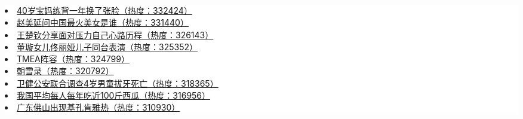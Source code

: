 <li>
<a href="https://s.weibo.com/weibo?q=%2340%E5%B2%81%E5%AE%9D%E5%A6%88%E7%BB%83%E8%83%8C%E4%B8%80%E5%B9%B4%E6%8D%A2%E4%BA%86%E5%BC%A0%E8%84%B8%23" target="weibo">
40岁宝妈练背一年换了张脸（热度：332424）
</a>
</li>

<li>
<a href="https://s.weibo.com/weibo?q=%23%E8%B5%B5%E7%BE%8E%E5%BB%B6%E9%97%AE%E4%B8%AD%E5%9B%BD%E6%9C%80%E7%81%AB%E7%BE%8E%E5%A5%B3%E6%98%AF%E8%B0%81%23" target="weibo">
赵美延问中国最火美女是谁（热度：331440）
</a>
</li>

<li>
<a href="https://s.weibo.com/weibo?q=%23%E7%8E%8B%E6%A5%9A%E9%92%A6%E5%88%86%E4%BA%AB%E9%9D%A2%E5%AF%B9%E5%8E%8B%E5%8A%9B%E8%87%AA%E5%B7%B1%E5%BF%83%E8%B7%AF%E5%8E%86%E7%A8%8B%23" target="weibo">
王楚钦分享面对压力自己心路历程（热度：326143）
</a>
</li>

<li>
<a href="https://s.weibo.com/weibo?q=%23%E8%91%A3%E7%92%87%E5%A5%B3%E5%84%BF%E4%BD%9F%E4%B8%BD%E5%A8%85%E5%84%BF%E5%AD%90%E5%90%8C%E5%8F%B0%E8%A1%A8%E6%BC%94%23" target="weibo">
董璇女儿佟丽娅儿子同台表演（热度：325352）
</a>
</li>

<li>
<a href="https://s.weibo.com/weibo?q=%23TMEA%E9%98%B5%E5%AE%B9%23" target="weibo">
TMEA阵容（热度：324799）
</a>
</li>

<li>
<a href="https://s.weibo.com/weibo?q=%23%E6%9C%9D%E9%9B%AA%E5%BD%95%23" target="weibo">
朝雪录（热度：320792）
</a>
</li>

<li>
<a href="https://s.weibo.com/weibo?q=%23%E5%8D%AB%E5%81%A5%E5%85%AC%E5%AE%89%E8%81%94%E5%90%88%E8%B0%83%E6%9F%A54%E5%B2%81%E7%94%B7%E7%AB%A5%E6%8B%94%E7%89%99%E6%AD%BB%E4%BA%A1%23" target="weibo">
卫健公安联合调查4岁男童拔牙死亡（热度：318365）
</a>
</li>

<li>
<a href="https://s.weibo.com/weibo?q=%23%E6%88%91%E5%9B%BD%E5%B9%B3%E5%9D%87%E6%AF%8F%E4%BA%BA%E6%AF%8F%E5%B9%B4%E5%90%83%E8%BF%91100%E6%96%A4%E8%A5%BF%E7%93%9C%23" target="weibo">
我国平均每人每年吃近100斤西瓜（热度：316956）
</a>
</li>

<li>
<a href="https://s.weibo.com/weibo?q=%23%E5%B9%BF%E4%B8%9C%E4%BD%9B%E5%B1%B1%E5%87%BA%E7%8E%B0%E5%9F%BA%E5%AD%94%E8%82%AF%E9%9B%85%E7%83%AD%23" target="weibo">
广东佛山出现基孔肯雅热（热度：310930）
</a>
</li>
